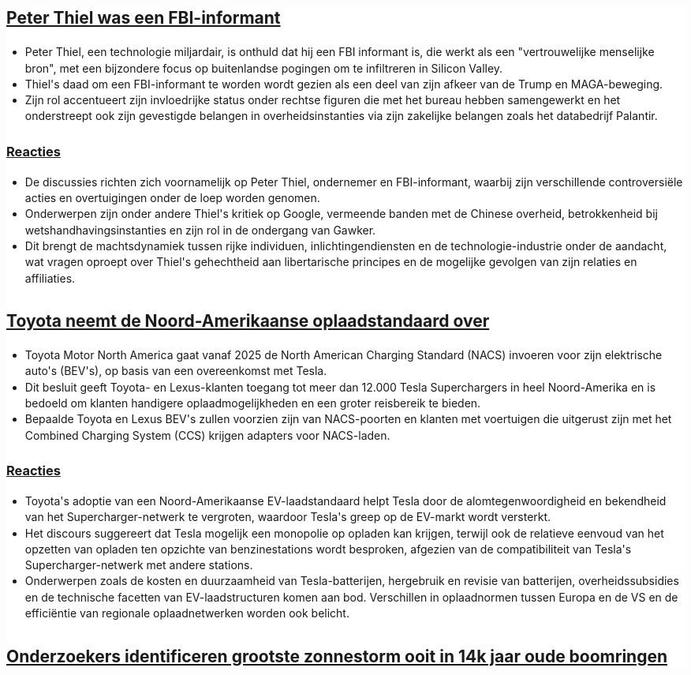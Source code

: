## [Peter Thiel was een FBI-informant](https://www.businessinsider.com/peter-thiel-fbi-informant-charles-johnson-johnathan-buma-chs-genius-2023-10)

- Peter Thiel, een technologie miljardair, is onthuld dat hij een FBI informant is, die werkt als een "vertrouwelijke menselijke bron", met een bijzondere focus op buitenlandse pogingen om te infiltreren in Silicon Valley.
- Thiel's daad om een FBI-informant te worden wordt gezien als een deel van zijn afkeer van de Trump en MAGA-beweging.
- Zijn rol accentueert zijn invloedrijke status onder rechtse figuren die met het bureau hebben samengewerkt en het onderstreept ook zijn gevestigde belangen in overheidsinstanties via zijn zakelijke belangen zoals het databedrijf Palantir.

### [Reacties](https://news.ycombinator.com/item?id=37941881)

- De discussies richten zich voornamelijk op Peter Thiel, ondernemer en FBI-informant, waarbij zijn verschillende controversiële acties en overtuigingen onder de loep worden genomen.
- Onderwerpen zijn onder andere Thiel's kritiek op Google, vermeende banden met de Chinese overheid, betrokkenheid bij wetshandhavingsinstanties en zijn rol in de ondergang van Gawker.
- Dit brengt de machtsdynamiek tussen rijke individuen, inlichtingendiensten en de technologie-industrie onder de aandacht, wat vragen oproept over Thiel's gehechtheid aan libertarische principes en de mogelijke gevolgen van zijn relaties en affiliaties.

## [Toyota neemt de Noord-Amerikaanse oplaadstandaard over](https://pressroom.toyota.com/toyota-adopts-the-north-american-charging-standard-to-expand-customer-charging-options/)

- Toyota Motor North America gaat vanaf 2025 de North American Charging Standard (NACS) invoeren voor zijn elektrische auto's (BEV's), op basis van een overeenkomst met Tesla.
- Dit besluit geeft Toyota- en Lexus-klanten toegang tot meer dan 12.000 Tesla Superchargers in heel Noord-Amerika en is bedoeld om klanten handigere oplaadmogelijkheden en een groter reisbereik te bieden.
- Bepaalde Toyota en Lexus BEV's zullen voorzien zijn van NACS-poorten en klanten met voertuigen die uitgerust zijn met het Combined Charging System (CCS) krijgen adapters voor NACS-laden.

### [Reacties](https://news.ycombinator.com/item?id=37950014)

- Toyota's adoptie van een Noord-Amerikaanse EV-laadstandaard helpt Tesla door de alomtegenwoordigheid en bekendheid van het Supercharger-netwerk te vergroten, waardoor Tesla's greep op de EV-markt wordt versterkt.
- Het discours suggereert dat Tesla mogelijk een monopolie op opladen kan krijgen, terwijl ook de relatieve eenvoud van het opzetten van opladen ten opzichte van benzinestations wordt besproken, afgezien van de compatibiliteit van Tesla's Supercharger-netwerk met andere stations.
- Onderwerpen zoals de kosten en duurzaamheid van Tesla-batterijen, hergebruik en revisie van batterijen, overheidssubsidies en de technische facetten van EV-laadstructuren komen aan bod. Verschillen in oplaadnormen tussen Europa en de VS en de efficiëntie van regionale oplaadnetwerken worden ook belicht.

## [Onderzoekers identificeren grootste zonnestorm ooit in 14k jaar oude boomringen](https://phys.org/news/2023-10-largest-solar-storm-ancient-year-old.html)
